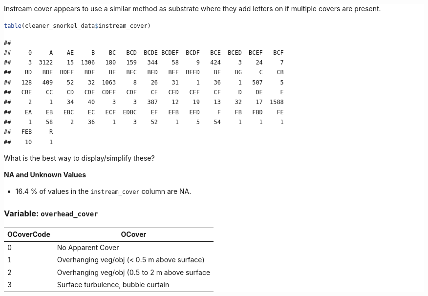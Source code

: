 Instream cover appears to use a similar method as substrate where they
add letters on if multiple covers are present.

``` r
table(cleaner_snorkel_data$instream_cover) 
```

    ## 
    ##     0     A    AE     B    BC   BCD  BCDE BCDEF  BCDF   BCE  BCED  BCEF   BCF 
    ##     3  3122    15  1306   180   159   344    58     9   424     3    24     7 
    ##    BD   BDE  BDEF   BDF    BE   BEC   BED   BEF  BEFD    BF    BG     C    CB 
    ##   128   409    52    32  1063     8    26    31     1    36     1   507     5 
    ##   CBE    CC    CD   CDE  CDEF   CDF    CE   CED   CEF    CF     D    DE     E 
    ##     2     1    34    40     3     3   387    12    19    13    32    17  1588 
    ##    EA    EB   EBC    EC   ECF  EDBC    EF   EFB   EFD     F    FB   FBD    FE 
    ##     1    58     2    36     1     3    52     1     5    54     1     1     1 
    ##   FEB     R 
    ##    10     1

What is the best way to display/simplify these?

**NA and Unknown Values**

- 16.4 % of values in the `instream_cover` column are NA.

### Variable: `overhead_cover`

| OCoverCode | OCover                                        |
|------------|-----------------------------------------------|
| 0          | No Apparent Cover                             |
| 1          | Overhanging veg/obj (\< 0.5 m above surface)  |
| 2          | Overhanging veg/obj (0.5 to 2 m above surface |
| 3          | Surface turbulence, bubble curtain            |
